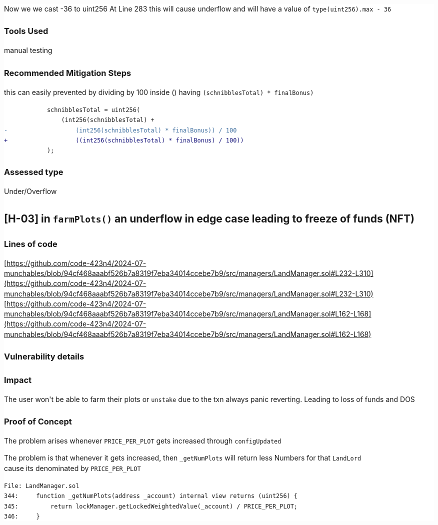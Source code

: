 Now we we cast -36 to uint256 At Line 283 this will cause underflow and will have a value of `type(uint256).max - 36`

### Tools Used

manual testing

### Recommended Mitigation Steps

this can easily prevented by dividing by 100 inside () having `(schnibblesTotal) * finalBonus)`

```diff
            schnibblesTotal = uint256(
                (int256(schnibblesTotal) +
-                   (int256(schnibblesTotal) * finalBonus)) / 100
+                   ((int256(schnibblesTotal) * finalBonus) / 100))
            );
```

### Assessed type

Under/Overflow

## [H-03] in `farmPlots()` an underflow in edge case leading to freeze of funds (NFT)

### Lines of code

[https://github.com/code-423n4/2024-07-munchables/blob/94cf468aaabf526b7a8319f7eba34014ccebe7b9/src/managers/LandManager.sol#L232-L310](https://github.com/code-423n4/2024-07-munchables/blob/94cf468aaabf526b7a8319f7eba34014ccebe7b9/src/managers/LandManager.sol#L232-L310)  
[https://github.com/code-423n4/2024-07-munchables/blob/94cf468aaabf526b7a8319f7eba34014ccebe7b9/src/managers/LandManager.sol#L162-L168](https://github.com/code-423n4/2024-07-munchables/blob/94cf468aaabf526b7a8319f7eba34014ccebe7b9/src/managers/LandManager.sol#L162-L168)

### Vulnerability details

### Impact

The user won't be able to farm their plots or `unstake` due to the txn always panic reverting. Leading to loss of funds and DOS

### Proof of Concept

The problem arises whenever `PRICE_PER_PLOT` gets increased through `configUpdated`

The problem is that whenever it gets increased, then `_getNumPlots` will return less Numbers for that `LandLord`  
cause its denominated by `PRICE_PER_PLOT`

```solidity
File: LandManager.sol
344:     function _getNumPlots(address _account) internal view returns (uint256) {
345:         return lockManager.getLockedWeightedValue(_account) / PRICE_PER_PLOT;
346:     }
```
